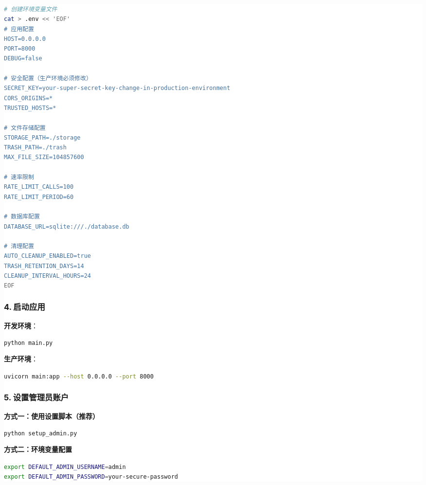 ```bash
# 创建环境变量文件
cat > .env << 'EOF'
# 应用配置
HOST=0.0.0.0
PORT=8000
DEBUG=false

# 安全配置（生产环境必须修改）
SECRET_KEY=your-super-secret-key-change-in-production-environment
CORS_ORIGINS=*
TRUSTED_HOSTS=*

# 文件存储配置
STORAGE_PATH=./storage
TRASH_PATH=./trash
MAX_FILE_SIZE=104857600

# 速率限制
RATE_LIMIT_CALLS=100
RATE_LIMIT_PERIOD=60

# 数据库配置
DATABASE_URL=sqlite:///./database.db

# 清理配置
AUTO_CLEANUP_ENABLED=true
TRASH_RETENTION_DAYS=14
CLEANUP_INTERVAL_HOURS=24
EOF
```

### 4. 启动应用

**开发环境**：
```bash
python main.py
```

**生产环境**：
```bash
uvicorn main:app --host 0.0.0.0 --port 8000
```

### 5. 设置管理员账户

**方式一：使用设置脚本（推荐）**
```bash
python setup_admin.py
```

**方式二：环境变量配置**
```bash
export DEFAULT_ADMIN_USERNAME=admin
export DEFAULT_ADMIN_PASSWORD=your-secure-password
```
